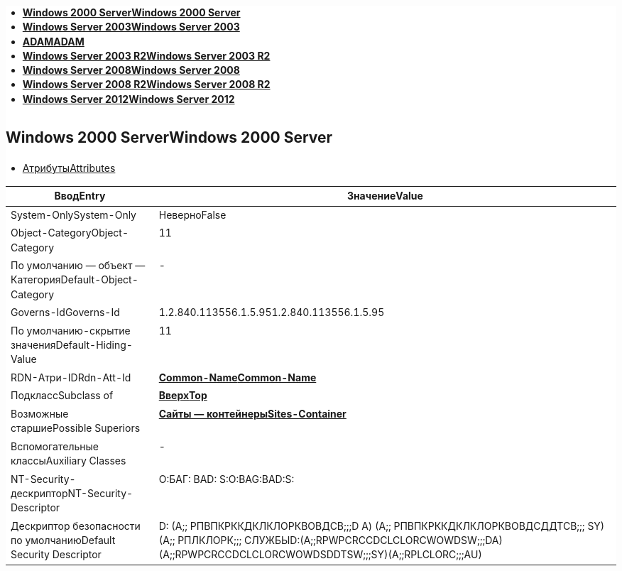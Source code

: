 -   [<span data-ttu-id="973fe-118">**Windows 2000 Server**</span><span class="sxs-lookup"><span data-stu-id="973fe-118">**Windows 2000 Server**</span></span>](#windows-2000-server)
-   [<span data-ttu-id="973fe-119">**Windows Server 2003**</span><span class="sxs-lookup"><span data-stu-id="973fe-119">**Windows Server 2003**</span></span>](#windows-server-2003)
-   [<span data-ttu-id="973fe-120">**ADAM**</span><span class="sxs-lookup"><span data-stu-id="973fe-120">**ADAM**</span></span>](#adam-attributes)
-   [<span data-ttu-id="973fe-121">**Windows Server 2003 R2**</span><span class="sxs-lookup"><span data-stu-id="973fe-121">**Windows Server 2003 R2**</span></span>](#windows-server-2003-r2)
-   [<span data-ttu-id="973fe-122">**Windows Server 2008**</span><span class="sxs-lookup"><span data-stu-id="973fe-122">**Windows Server 2008**</span></span>](#windows-server-2008)
-   [<span data-ttu-id="973fe-123">**Windows Server 2008 R2**</span><span class="sxs-lookup"><span data-stu-id="973fe-123">**Windows Server 2008 R2**</span></span>](#windows-server-2008-r2)
-   [<span data-ttu-id="973fe-124">**Windows Server 2012**</span><span class="sxs-lookup"><span data-stu-id="973fe-124">**Windows Server 2012**</span></span>](#windows-server-2012)

## <a name="windows-2000-server"></a><span data-ttu-id="973fe-125">Windows 2000 Server</span><span class="sxs-lookup"><span data-stu-id="973fe-125">Windows 2000 Server</span></span>

-   [<span data-ttu-id="973fe-126">Атрибуты</span><span class="sxs-lookup"><span data-stu-id="973fe-126">Attributes</span></span>](#windows-2000-server-attributes)



| <span data-ttu-id="973fe-127">Ввод</span><span class="sxs-lookup"><span data-stu-id="973fe-127">Entry</span></span> | <span data-ttu-id="973fe-128">Значение</span><span class="sxs-lookup"><span data-stu-id="973fe-128">Value</span></span> |
|-----------------------------|------------------------------------------------------------------------------------------|
| <span data-ttu-id="973fe-129">System-Only</span><span class="sxs-lookup"><span data-stu-id="973fe-129">System-Only</span></span>                 | <span data-ttu-id="973fe-130">Неверно</span><span class="sxs-lookup"><span data-stu-id="973fe-130">False</span></span>                                                                                    |
| <span data-ttu-id="973fe-131">Object-Category</span><span class="sxs-lookup"><span data-stu-id="973fe-131">Object-Category</span></span>             | <span data-ttu-id="973fe-132">1</span><span class="sxs-lookup"><span data-stu-id="973fe-132">1</span></span>                                                                                        |
| <span data-ttu-id="973fe-133">По умолчанию — объект — Категория</span><span class="sxs-lookup"><span data-stu-id="973fe-133">Default-Object-Category</span></span>     | \-                                                                                       |
| <span data-ttu-id="973fe-134">Governs-Id</span><span class="sxs-lookup"><span data-stu-id="973fe-134">Governs-Id</span></span>                  | <span data-ttu-id="973fe-135">1.2.840.113556.1.5.95</span><span class="sxs-lookup"><span data-stu-id="973fe-135">1.2.840.113556.1.5.95</span></span>                                                                    |
| <span data-ttu-id="973fe-136">По умолчанию-скрытие значения</span><span class="sxs-lookup"><span data-stu-id="973fe-136">Default-Hiding-Value</span></span>        | <span data-ttu-id="973fe-137">1</span><span class="sxs-lookup"><span data-stu-id="973fe-137">1</span></span>                                                                                        |
| <span data-ttu-id="973fe-138">RDN-Атри-ID</span><span class="sxs-lookup"><span data-stu-id="973fe-138">Rdn-Att-Id</span></span>                  | [<span data-ttu-id="973fe-139">**Common-Name**</span><span class="sxs-lookup"><span data-stu-id="973fe-139">**Common-Name**</span></span>](a-cn.md)<br/>                                                   |
| <span data-ttu-id="973fe-140">Подкласс</span><span class="sxs-lookup"><span data-stu-id="973fe-140">Subclass of</span></span>                 | [<span data-ttu-id="973fe-141">**Вверх**</span><span class="sxs-lookup"><span data-stu-id="973fe-141">**Top**</span></span>](c-top.md)<br/>                                                          |
| <span data-ttu-id="973fe-142">Возможные старшие</span><span class="sxs-lookup"><span data-stu-id="973fe-142">Possible Superiors</span></span>          | [<span data-ttu-id="973fe-143">**Сайты — контейнеры**</span><span class="sxs-lookup"><span data-stu-id="973fe-143">**Sites-Container**</span></span>](c-sitescontainer.md)                                              |
| <span data-ttu-id="973fe-144">Вспомогательные классы</span><span class="sxs-lookup"><span data-stu-id="973fe-144">Auxiliary Classes</span></span>           | \-                                                                                       |
| <span data-ttu-id="973fe-145">NT-Security-дескриптор</span><span class="sxs-lookup"><span data-stu-id="973fe-145">NT-Security-Descriptor</span></span>      | <span data-ttu-id="973fe-146">О:БАГ: BAD: S:</span><span class="sxs-lookup"><span data-stu-id="973fe-146">O:BAG:BAD:S:</span></span>                                                                             |
| <span data-ttu-id="973fe-147">Дескриптор безопасности по умолчанию</span><span class="sxs-lookup"><span data-stu-id="973fe-147">Default Security Descriptor</span></span> | <span data-ttu-id="973fe-148">D: (A;; РПВПКРККДКЛКЛОРКВОВДСВ;;;D А) (A;; РПВПКРККДКЛКЛОРКВОВДСДДТСВ;;; SY) (A;; РПЛКЛОРК;;; СЛУЖБЫ</span><span class="sxs-lookup"><span data-stu-id="973fe-148">D:(A;;RPWPCRCCDCLCLORCWOWDSW;;;DA)(A;;RPWPCRCCDCLCLORCWOWDSDDTSW;;;SY)(A;;RPLCLORC;;;AU)</span></span> |